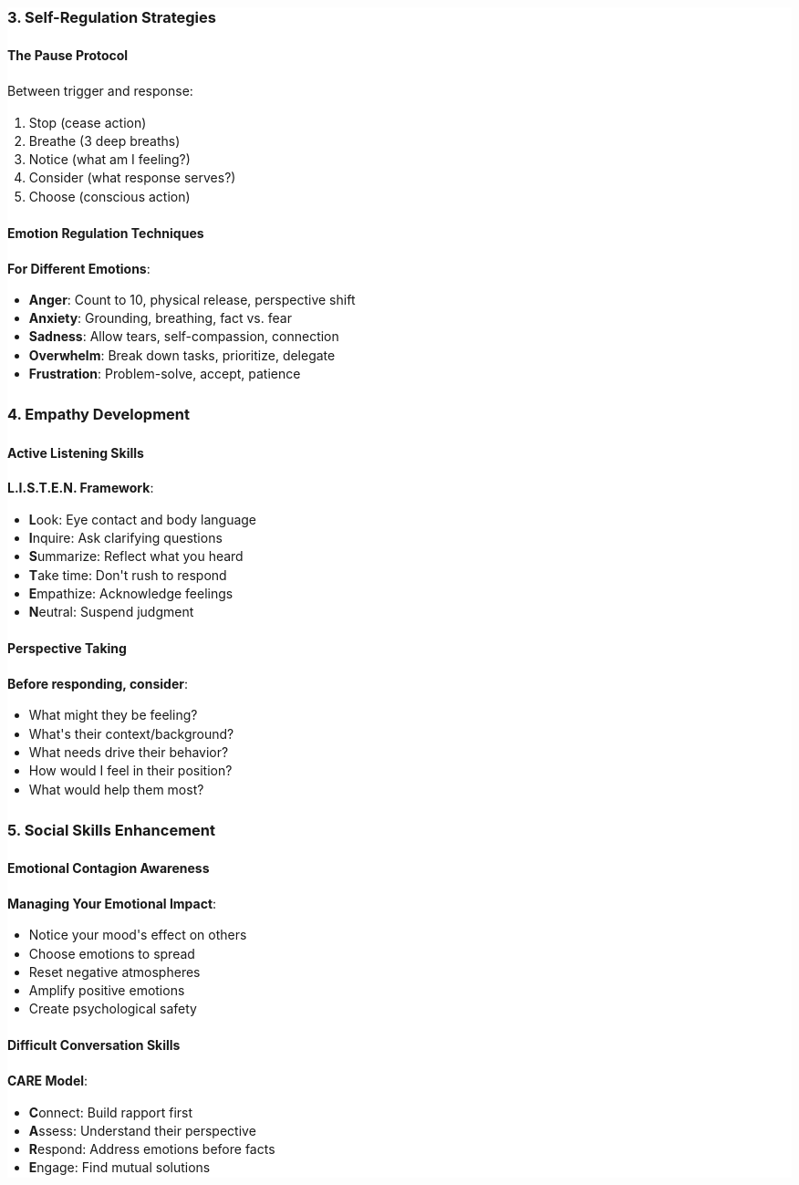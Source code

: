 ### 3. Self-Regulation Strategies

#### The Pause Protocol
Between trigger and response:
1. Stop (cease action)
2. Breathe (3 deep breaths)
3. Notice (what am I feeling?)
4. Consider (what response serves?)
5. Choose (conscious action)

#### Emotion Regulation Techniques
**For Different Emotions**:
- **Anger**: Count to 10, physical release, perspective shift
- **Anxiety**: Grounding, breathing, fact vs. fear
- **Sadness**: Allow tears, self-compassion, connection
- **Overwhelm**: Break down tasks, prioritize, delegate
- **Frustration**: Problem-solve, accept, patience

### 4. Empathy Development

#### Active Listening Skills
**L.I.S.T.E.N. Framework**:
- **L**ook: Eye contact and body language
- **I**nquire: Ask clarifying questions
- **S**ummarize: Reflect what you heard
- **T**ake time: Don't rush to respond
- **E**mpathize: Acknowledge feelings
- **N**eutral: Suspend judgment

#### Perspective Taking
**Before responding, consider**:
- What might they be feeling?
- What's their context/background?
- What needs drive their behavior?
- How would I feel in their position?
- What would help them most?

### 5. Social Skills Enhancement

#### Emotional Contagion Awareness
**Managing Your Emotional Impact**:
- Notice your mood's effect on others
- Choose emotions to spread
- Reset negative atmospheres
- Amplify positive emotions
- Create psychological safety

#### Difficult Conversation Skills
**CARE Model**:
- **C**onnect: Build rapport first
- **A**ssess: Understand their perspective
- **R**espond: Address emotions before facts
- **E**ngage: Find mutual solutions
